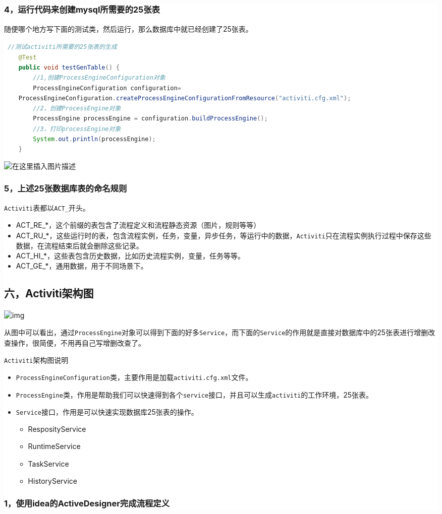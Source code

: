 ### 4，运行代码来创建mysql所需要的25张表

随便哪个地方写下面的测试类，然后运行，那么数据库中就已经创建了25张表。

```java
 //测试activiti所需要的25张表的生成
    @Test
    public void testGenTable() {
        //1,创建ProcessEngineConfiguration对象
        ProcessEngineConfiguration configuration=
 	ProcessEngineConfiguration.createProcessEngineConfigurationFromResource("activiti.cfg.xml");
        //2，创建ProcessEngine对象
        ProcessEngine processEngine = configuration.buildProcessEngine();
        //3，打印processEngine对象
        System.out.println(processEngine);
    }
```
![在这里插入图片描述](https://images.gitee.com/uploads/images/2020/0528/100644_3805603f_5680115.png)

### 5，上述25张数据库表的命名规则

`Activiti`表都以`ACT_`开头。

- ACT_RE_*，这个前缀的表包含了流程定义和流程静态资源（图片，规则等等）
- ACT_RU_*，这些运行时的表，包含流程实例，任务，变量，异步任务，等运行中的数据，`Activiti`只在流程实例执行过程中保存这些数据，在流程结束后就会删除这些记录。
- ACT_HI_*，这些表包含历史数据，比如历史流程实例，变量，任务等等。
- ACT_GE_*，通用数据，用于不同场景下。

## 六，Activiti架构图

![img](https://imgconvert.csdnimg.cn/aHR0cHM6Ly9zczIuYmRzdGF0aWMuY29tLzcwY0Z2blNoX1ExWW54R2twb1dLMUhGNmhoeS9pdC91PTE5NTY2MDA5ODgsMzk4MzUxMDMxOCZmbT0yNiZncD0wLmpwZw?x-oss-process=image/format,png)

从图中可以看出，通过`ProcessEngine`对象可以得到下面的好多`Service`，而下面的`Service`的作用就是直接对数据库中的25张表进行增删改查操作，很简便，不用再自己写增删改查了。

`Activiti`架构图说明

- `ProcessEngineConfiguration`类，主要作用是加载`activiti.cfg.xml`文件。

- `ProcessEngine`类，作用是帮助我们可以快速得到各个`service`接口，并且可以生成`activiti`的工作环境，25张表。

- `Service`接口，作用是可以快速实现数据库25张表的操作。

  - ResposityService

  - RuntimeService

  - TaskService

  - HistoryService

    



### 1，使用idea的ActiveDesigner完成流程定义
